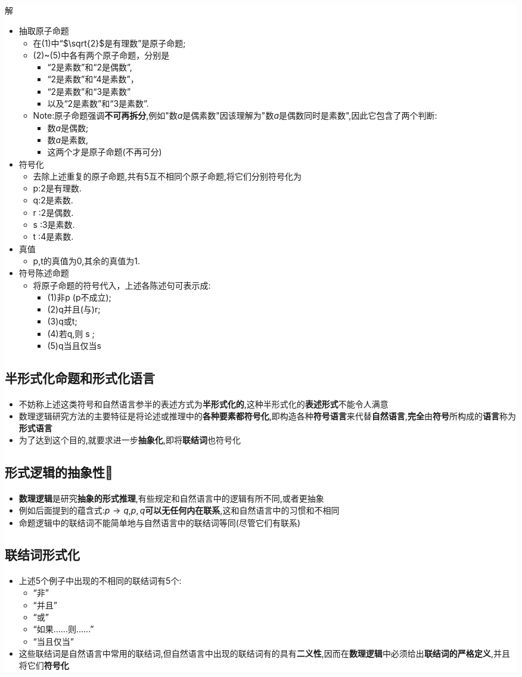 解

- 抽取原子命题
  - 在(1)中“$\sqrt{2}$是有理数”是原子命题;
  - (2)~(5)中各有两个原子命题，分别是
    - “2是素数”和“2是偶数”,
    - “2是素数”和“4是素数”，
    - “2是素数”和“3是素数”
    - 以及“2是素数”和“3是素数”.
  - Note:原子命题强调**不可再拆分**,例如"数$a$是偶素数"因该理解为"数$a$是偶数同时是素数",因此它包含了两个判断:
    - 数$a$是偶数;
    - 数$a$是素数,
    - 这两个才是原子命题(不再可分)
- 符号化
  - 去除上述重复的原子命题,共有5互不相同个原子命题,将它们分别符号化为
  - p:2是有理数.
  - q:2是素数.
  - r :2是偶数.
  - s :3是素数.
  - t :4是素数.
- 真值
  - p,t的真值为0,其余的真值为1.
- 符号陈述命题
  - 将原子命题的符号代入，上述各陈述句可表示成:
    - (1)非p (p不成立);
    - (2)q并且(与)r;
    - (3)q或t;
    - (4)若q,则 s ;
    - (5)q当且仅当s

## 半形式化命题和形式化语言

- 不妨称上述这类符号和自然语言参半的表述方式为**半形式化的**,这种半形式化的**表述形式**不能令人满意
- 数理逻辑研究方法的主要特征是将论述或推理中的**各种要素都符号化**,即构造各种**符号语言**来代替**自然语言**,**完全**由**符号**所构成的**语言**称为**形式语言**
- 为了达到这个目的,就要求进一步**抽象化**,即将**联结词**也符号化

## 形式逻辑的抽象性👺

- **数理逻辑**是研究**抽象的形式推理**,有些规定和自然语言中的逻辑有所不同,或者更抽象
- 例如后面提到的蕴含式:$p\to{q}$,$p,q$**可以无任何内在联系**,这和自然语言中的习惯和不相同
- 命题逻辑中的联结词不能简单地与自然语言中的联结词等同(尽管它们有联系)

## 联结词形式化

- 上述5个例子中出现的不相同的联结词有5个:
  - “非”
  - “并且”
  - “或”
  - “如果……则……”
  - “当且仅当”
- 这些联结词是自然语言中常用的联结词,但自然语言中出现的联结词有的具有**二义性**,因而在**数理逻辑**中必须给出**联结词的严格定义**,并且将它们**符号化**

